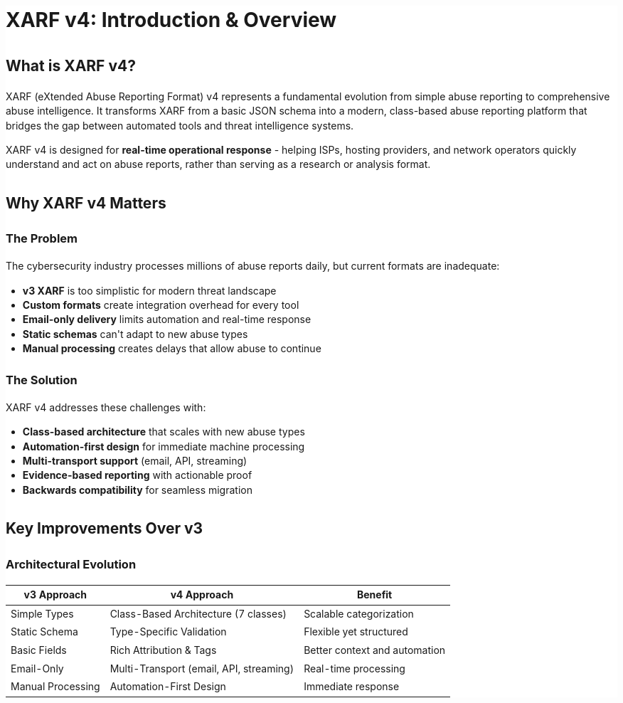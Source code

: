 # XARF v4: Introduction & Overview

## What is XARF v4?

XARF (eXtended Abuse Reporting Format) v4 represents a fundamental evolution from simple abuse reporting to comprehensive abuse intelligence. It transforms XARF from a basic JSON schema into a modern, class-based abuse reporting platform that bridges the gap between automated tools and threat intelligence systems.

XARF v4 is designed for **real-time operational response** - helping ISPs, hosting providers, and network operators quickly understand and act on abuse reports, rather than serving as a research or analysis format.

## Why XARF v4 Matters

### The Problem
The cybersecurity industry processes millions of abuse reports daily, but current formats are inadequate:

- **v3 XARF** is too simplistic for modern threat landscape
- **Custom formats** create integration overhead for every tool
- **Email-only delivery** limits automation and real-time response
- **Static schemas** can't adapt to new abuse types
- **Manual processing** creates delays that allow abuse to continue

### The Solution
XARF v4 addresses these challenges with:

- **Class-based architecture** that scales with new abuse types
- **Automation-first design** for immediate machine processing
- **Multi-transport support** (email, API, streaming)
- **Evidence-based reporting** with actionable proof
- **Backwards compatibility** for seamless migration

## Key Improvements Over v3

### Architectural Evolution

| **v3 Approach** | **v4 Approach** | **Benefit** |
|-----------------|-----------------|-------------|
| Simple Types | Class-Based Architecture (7 classes) | Scalable categorization |
| Static Schema | Type-Specific Validation | Flexible yet structured |
| Basic Fields | Rich Attribution & Tags | Better context and automation |
| Email-Only | Multi-Transport (email, API, streaming) | Real-time processing |
| Manual Processing | Automation-First Design | Immediate response |
